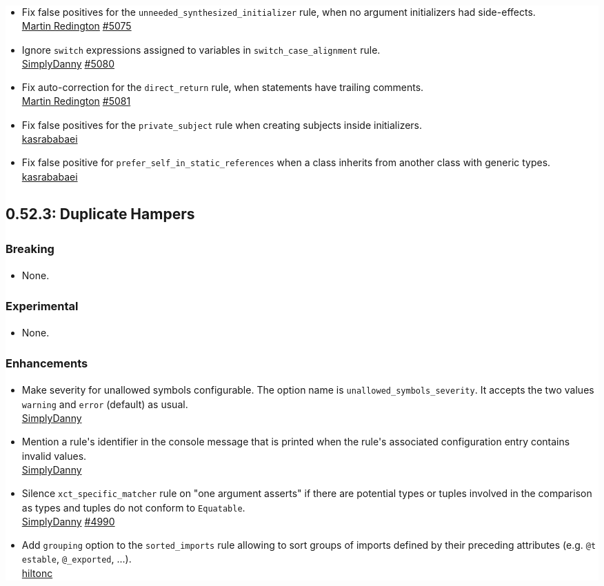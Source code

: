 * Fix false positives for the `unneeded_synthesized_initializer` rule, when
  no argument initializers had side-effects.  
  [Martin Redington](https://github.com/mildm8nnered)
  [#5075](https://github.com/realm/SwiftLint/issues/5075)

* Ignore `switch` expressions assigned to variables in `switch_case_alignment`
  rule.  
  [SimplyDanny](https://github.com/SimplyDanny)
  [#5080](https://github.com/realm/SwiftLint/issues/5080)

* Fix auto-correction for the `direct_return` rule, when statements have
  trailing comments.  
  [Martin Redington](https://github.com/mildm8nnered)
  [#5081](https://github.com/realm/SwiftLint/issues/5081)

* Fix false positives for the `private_subject` rule when creating subjects
  inside initializers.  
  [kasrababaei](https://github.com/kasrababaei)

* Fix false positive for `prefer_self_in_static_references` when a class
  inherits from another class with generic types.  
  [kasrababaei](https://github.com/kasrababaei)

## 0.52.3: Duplicate Hampers

### Breaking

* None.

### Experimental

* None.

### Enhancements

* Make severity for unallowed symbols configurable. The option name is
  `unallowed_symbols_severity`. It accepts the two values `warning` and `error`
  (default) as usual.  
  [SimplyDanny](https://github.com/SimplyDanny)

* Mention a rule's identifier in the console message that is printed when the
  rule's associated configuration entry contains invalid values.  
  [SimplyDanny](https://github.com/SimplyDanny)

* Silence `xct_specific_matcher` rule on "one argument asserts" if there are
  potential types or tuples involved in the comparison as types and tuples do
  not conform to `Equatable`.  
  [SimplyDanny](https://github.com/SimplyDanny)
  [#4990](https://github.com/realm/SwiftLint/issues/4990)

* Add `grouping` option to the `sorted_imports` rule allowing
  to sort groups of imports defined by their preceding attributes
  (e.g. `@testable`, `@_exported`, ...).  
  [hiltonc](https://github.com/hiltonc)
